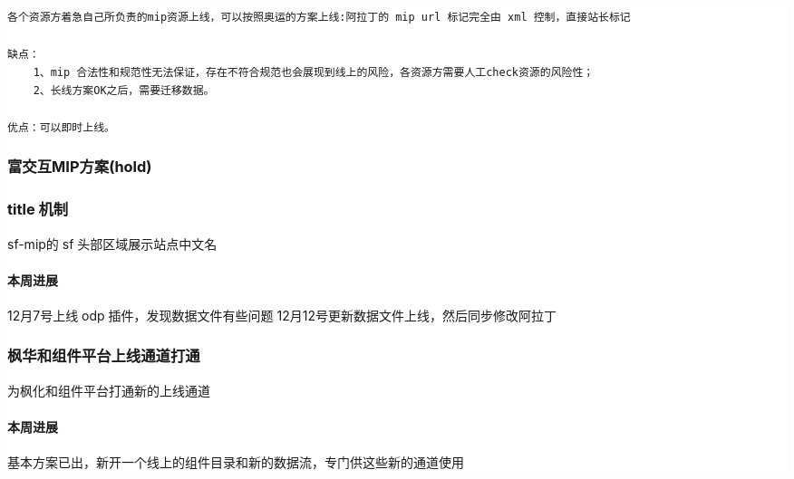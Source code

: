     各个资源方着急自己所负责的mip资源上线，可以按照奥运的方案上线:阿拉丁的 mip url 标记完全由 xml 控制，直接站长标记

    缺点：
        1、mip 合法性和规范性无法保证，存在不符合规范也会展现到线上的风险，各资源方需要人工check资源的风险性；
        2、长线方案OK之后，需要迁移数据。

    优点：可以即时上线。

### 富交互MIP方案(hold)

### title 机制

sf-mip的 sf 头部区域展示站点中文名

#### 本周进展

12月7号上线 odp 插件，发现数据文件有些问题 12月12号更新数据文件上线，然后同步修改阿拉丁


### 枫华和组件平台上线通道打通

为枫化和组件平台打通新的上线通道

#### 本周进展

基本方案已出，新开一个线上的组件目录和新的数据流，专门供这些新的通道使用
